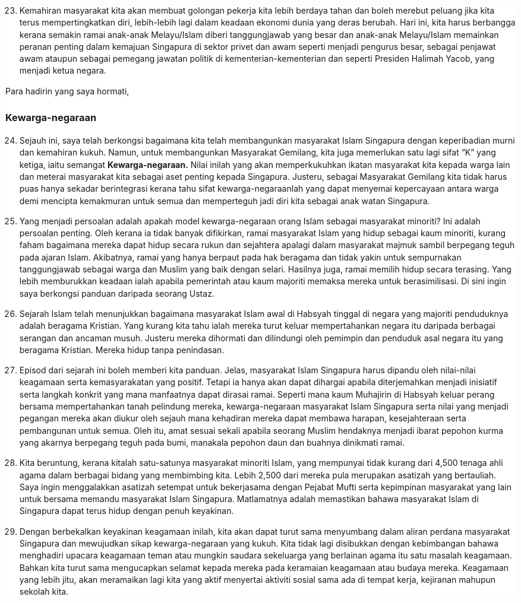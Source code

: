 23.	Kemahiran masyarakat kita akan membuat golongan pekerja kita lebih berdaya tahan dan boleh merebut peluang jika kita terus mempertingkatkan diri, lebih-lebih lagi dalam keadaan ekonomi dunia yang deras berubah. Hari ini, kita harus berbangga kerana semakin ramai anak-anak Melayu/Islam diberi tanggungjawab yang besar dan anak-anak Melayu/Islam memainkan peranan penting dalam kemajuan Singapura di sektor privet dan awam seperti menjadi pengurus besar, sebagai penjawat awam ataupun sebagai pemegang jawatan politik di kementerian-kementerian dan seperti Presiden Halimah Yacob, yang menjadi ketua negara.

Para hadirin yang saya hormati,
### **Kewarga-negaraan**

24.	Sejauh ini, saya telah berkongsi bagaimana kita telah membangunkan masyarakat Islam Singapura dengan keperibadian murni dan kemahiran kukuh. Namun, untuk membangunkan Masyarakat Gemilang, kita juga memerlukan satu lagi sifat “K” yang ketiga, iaitu semangat **Kewarga-negaraan.** Nilai inilah yang akan memperkukuhkan ikatan masyarakat kita kepada warga lain dan meterai masyarakat kita sebagai aset penting kepada Singapura. Justeru, sebagai Masyarakat Gemilang kita tidak harus puas hanya sekadar berintegrasi kerana tahu sifat kewarga-negaraanlah yang dapat menyemai kepercayaan antara warga demi mencipta kemakmuran untuk semua dan memperteguh jadi diri kita sebagai anak watan Singapura.

25.	Yang menjadi persoalan adalah apakah model kewarga-negaraan orang Islam sebagai masyarakat minoriti? Ini adalah persoalan penting. Oleh kerana ia tidak banyak difikirkan, ramai masyarakat Islam yang hidup sebagai kaum minoriti, kurang faham bagaimana mereka dapat hidup secara rukun dan sejahtera apalagi dalam masyarakat majmuk sambil berpegang teguh pada ajaran Islam. Akibatnya, ramai yang hanya berpaut pada hak beragama dan tidak yakin untuk sempurnakan tanggungjawab sebagai warga dan Muslim yang baik dengan selari. Hasilnya juga, ramai memilih hidup secara terasing. Yang lebih memburukkan keadaan ialah apabila pemerintah atau kaum majoriti memaksa mereka untuk berasimilisasi. Di sini ingin saya berkongsi panduan daripada seorang Ustaz.

26.	Sejarah Islam telah menunjukkan bagaimana masyarakat Islam awal di Habsyah tinggal di negara yang majoriti penduduknya adalah beragama Kristian. Yang kurang kita tahu ialah mereka turut keluar mempertahankan negara itu daripada berbagai serangan dan ancaman musuh. Justeru mereka dihormati dan dilindungi oleh pemimpin dan penduduk asal negara itu yang beragama Kristian. Mereka hidup tanpa penindasan.  

27.	Episod dari sejarah ini boleh memberi kita panduan. Jelas, masyarakat Islam Singapura harus dipandu oleh nilai-nilai keagamaan serta kemasyarakatan yang positif. Tetapi ia hanya akan dapat dihargai apabila diterjemahkan menjadi inisiatif serta langkah konkrit yang mana manfaatnya dapat dirasai ramai. Seperti mana kaum Muhajirin di Habsyah keluar perang bersama mempertahankan tanah pelindung mereka, kewarga-negaraan masyarakat Islam Singapura serta nilai yang menjadi pegangan mereka akan diukur oleh sejauh mana kehadiran mereka dapat membawa harapan, kesejahteraan serta pembangunan untuk semua. Oleh itu, amat sesuai sekali apabila seorang Muslim hendaknya menjadi ibarat pepohon kurma yang akarnya berpegang teguh pada bumi, manakala pepohon daun dan buahnya dinikmati ramai.

28.	Kita beruntung, kerana kitalah satu-satunya masyarakat minoriti Islam, yang mempunyai tidak kurang dari 4,500 tenaga ahli agama dalam berbagai bidang yang membimbing kita. Lebih 2,500 dari mereka pula merupakan asatizah yang bertauliah. Saya ingin menggalakkan asatizah setempat untuk bekerjasama dengan Pejabat Mufti serta kepimpinan masyarakat yang lain untuk bersama memandu masyarakat Islam Singapura. Matlamatnya adalah memastikan bahawa masyarakat Islam di Singapura dapat terus hidup dengan penuh keyakinan.

29.	Dengan berbekalkan keyakinan keagamaan inilah, kita akan dapat turut sama menyumbang dalam aliran perdana masyarakat Singapura dan mewujudkan sikap kewarga-negaraan yang kukuh. Kita tidak lagi disibukkan dengan kebimbangan bahawa menghadiri upacara keagamaan teman atau mungkin saudara sekeluarga yang berlainan agama itu satu masalah keagamaan. Bahkan kita turut sama mengucapkan selamat kepada mereka pada keramaian keagamaan atau budaya mereka. Keagamaan yang lebih jitu, akan meramaikan lagi kita yang aktif menyertai aktiviti sosial sama ada di tempat kerja, kejiranan mahupun sekolah kita. 
